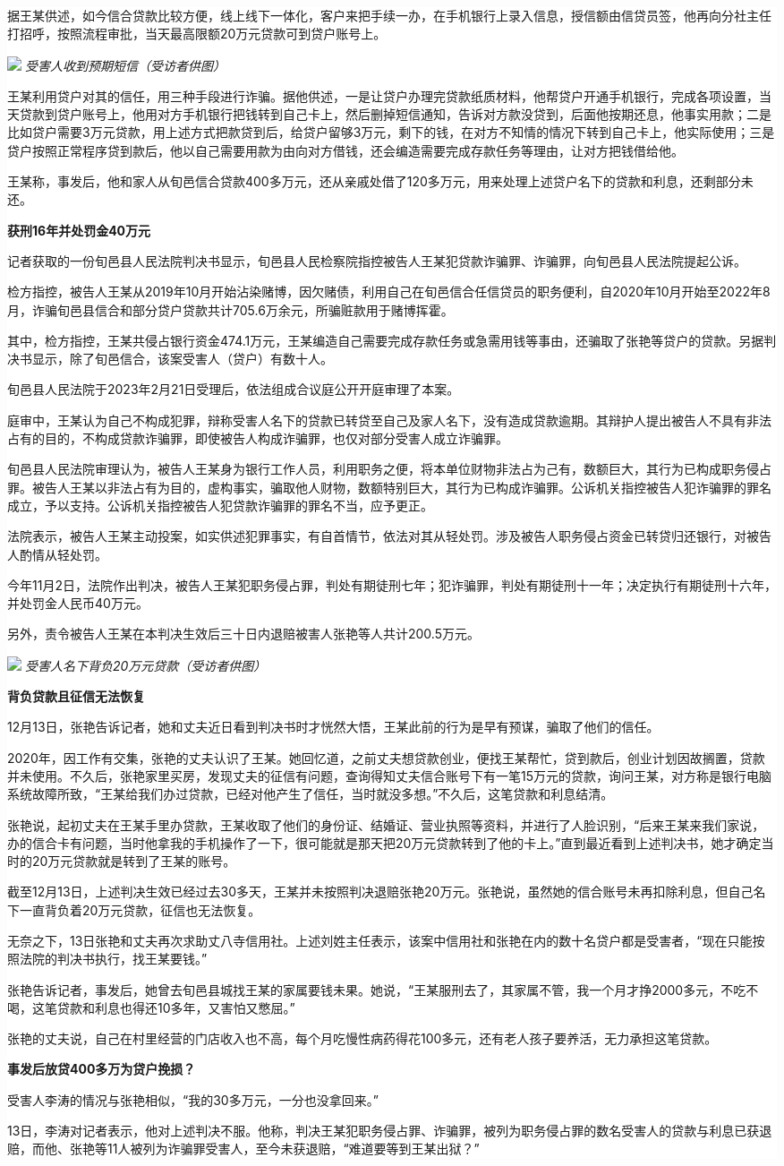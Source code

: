 据王某供述，如今信合贷款比较方便，线上线下一体化，客户来把手续一办，在手机银行上录入信息，授信额由信贷员签，他再向分社主任打招呼，按照流程审批，当天最高限额20万元贷款可到贷户账号上。

![](https://inews.gtimg.com/om_bt/O3sc2EFQPgluUd8OXNwocJx8BDN14MK3pa3KbZmENiiaAAA/1000)
_受害人收到预期短信（受访者供图）_

王某利用贷户对其的信任，用三种手段进行诈骗。据他供述，一是让贷户办理完贷款纸质材料，他帮贷户开通手机银行，完成各项设置，当天贷款到贷户账号上，他用对方手机银行把钱转到自己卡上，然后删掉短信通知，告诉对方款没贷到，后面他按期还息，他事实用款；二是比如贷户需要3万元贷款，用上述方式把款贷到后，给贷户留够3万元，剩下的钱，在对方不知情的情况下转到自己卡上，他实际使用；三是贷户按照正常程序贷到款后，他以自己需要用款为由向对方借钱，还会编造需要完成存款任务等理由，让对方把钱借给他。

王某称，事发后，他和家人从旬邑信合贷款400多万元，还从亲戚处借了120多万元，用来处理上述贷户名下的贷款和利息，还剩部分未还。

**获刑16年并处罚金40万元**

记者获取的一份旬邑县人民法院判决书显示，旬邑县人民检察院指控被告人王某犯贷款诈骗罪、诈骗罪，向旬邑县人民法院提起公诉。

检方指控，被告人王某从2019年10月开始沾染赌博，因欠赌债，利用自己在旬邑信合任信贷员的职务便利，自2020年10月开始至2022年8月，诈骗旬邑县信合和部分贷户贷款共计705.6万余元，所骗赃款用于赌博挥霍。

其中，检方指控，王某共侵占银行资金474.1万元，王某编造自己需要完成存款任务或急需用钱等事由，还骗取了张艳等贷户的贷款。另据判决书显示，除了旬邑信合，该案受害人（贷户）有数十人。

旬邑县人民法院于2023年2月21日受理后，依法组成合议庭公开开庭审理了本案。

庭审中，王某认为自己不构成犯罪，辩称受害人名下的贷款已转贷至自己及家人名下，没有造成贷款逾期。其辩护人提出被告人不具有非法占有的目的，不构成贷款诈骗罪，即使被告人构成诈骗罪，也仅对部分受害人成立诈骗罪。

旬邑县人民法院审理认为，被告人王某身为银行工作人员，利用职务之便，将本单位财物非法占为己有，数额巨大，其行为已构成职务侵占罪。被告人王某以非法占有为目的，虚构事实，骗取他人财物，数额特别巨大，其行为已构成诈骗罪。公诉机关指控被告人犯诈骗罪的罪名成立，予以支持。公诉机关指控被告人犯贷款诈骗罪的罪名不当，应予更正。

法院表示，被告人王某主动投案，如实供述犯罪事实，有自首情节，依法对其从轻处罚。涉及被告人职务侵占资金已转贷归还银行，对被告人酌情从轻处罚。

今年11月2日，法院作出判决，被告人王某犯职务侵占罪，判处有期徒刑七年；犯诈骗罪，判处有期徒刑十一年；决定执行有期徒刑十六年，并处罚金人民币40万元。

另外，责令被告人王某在本判决生效后三十日内退赔被害人张艳等人共计200.5万元。

![](https://inews.gtimg.com/om_bt/OU56dOYPBhkitV9N-At5CJdhB3REuIDqVs6rDZ8nOVbKYAA/1000)
_受害人名下背负20万元贷款（受访者供图）_

**背负贷款且征信无法恢复**

12月13日，张艳告诉记者，她和丈夫近日看到判决书时才恍然大悟，王某此前的行为是早有预谋，骗取了他们的信任。

2020年，因工作有交集，张艳的丈夫认识了王某。她回忆道，之前丈夫想贷款创业，便找王某帮忙，贷到款后，创业计划因故搁置，贷款并未使用。不久后，张艳家里买房，发现丈夫的征信有问题，查询得知丈夫信合账号下有一笔15万元的贷款，询问王某，对方称是银行电脑系统故障所致，“王某给我们办过贷款，已经对他产生了信任，当时就没多想。”不久后，这笔贷款和利息结清。

张艳说，起初丈夫在王某手里办贷款，王某收取了他们的身份证、结婚证、营业执照等资料，并进行了人脸识别，“后来王某来我们家说，办的信合卡有问题，当时他拿我的手机操作了一下，很可能就是那天把20万元贷款转到了他的卡上。”直到最近看到上述判决书，她才确定当时的20万元贷款就是转到了王某的账号。

截至12月13日，上述判决生效已经过去30多天，王某并未按照判决退赔张艳20万元。张艳说，虽然她的信合账号未再扣除利息，但自己名下一直背负着20万元贷款，征信也无法恢复。

无奈之下，13日张艳和丈夫再次求助丈八寺信用社。上述刘姓主任表示，该案中信用社和张艳在内的数十名贷户都是受害者，“现在只能按照法院的判决书执行，找王某要钱。”

张艳告诉记者，事发后，她曾去旬邑县城找王某的家属要钱未果。她说，“王某服刑去了，其家属不管，我一个月才挣2000多元，不吃不喝，这笔贷款和利息也得还10多年，又害怕又憋屈。”

张艳的丈夫说，自己在村里经营的门店收入也不高，每个月吃慢性病药得花100多元，还有老人孩子要养活，无力承担这笔贷款。

**事发后放贷400多万为贷户挽损？**

受害人李涛的情况与张艳相似，“我的30多万元，一分也没拿回来。”

13日，李涛对记者表示，他对上述判决不服。他称，判决王某犯职务侵占罪、诈骗罪，被列为职务侵占罪的数名受害人的贷款与利息已获退赔，而他、张艳等11人被列为诈骗罪受害人，至今未获退赔，“难道要等到王某出狱？”
